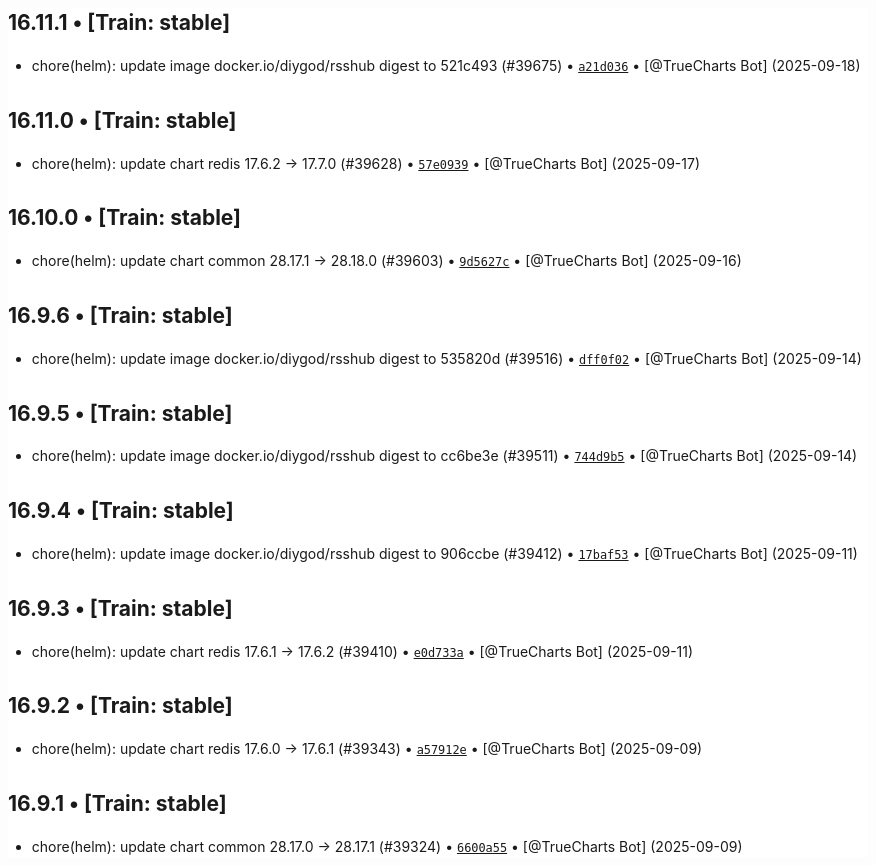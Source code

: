 ## 16.11.1 • [Train: stable]

- chore(helm): update image docker.io/diygod/rsshub digest to 521c493 (#39675) • [`a21d036`](https://github.com/trueforge-org/truecharts/commit/a21d0361446b2eb3349a5c963747a4349ccdb4e4) • [@TrueCharts Bot] (2025-09-18)

## 16.11.0 • [Train: stable]

- chore(helm): update chart redis 17.6.2 → 17.7.0 (#39628) • [`57e0939`](https://github.com/trueforge-org/truecharts/commit/57e09391d7945907382cfc12f6d003b293b8fa32) • [@TrueCharts Bot] (2025-09-17)

## 16.10.0 • [Train: stable]

- chore(helm): update chart common 28.17.1 → 28.18.0 (#39603) • [`9d5627c`](https://github.com/trueforge-org/truecharts/commit/9d5627c493d95b05bf22ba29df5eb712e3ecfc07) • [@TrueCharts Bot] (2025-09-16)

## 16.9.6 • [Train: stable]

- chore(helm): update image docker.io/diygod/rsshub digest to 535820d (#39516) • [`dff0f02`](https://github.com/trueforge-org/truecharts/commit/dff0f02d9a4723a65cfba6da58bce268e1d1af8d) • [@TrueCharts Bot] (2025-09-14)

## 16.9.5 • [Train: stable]

- chore(helm): update image docker.io/diygod/rsshub digest to cc6be3e (#39511) • [`744d9b5`](https://github.com/trueforge-org/truecharts/commit/744d9b51351d29c846b72f728dbb9039e7595419) • [@TrueCharts Bot] (2025-09-14)

## 16.9.4 • [Train: stable]

- chore(helm): update image docker.io/diygod/rsshub digest to 906ccbe (#39412) • [`17baf53`](https://github.com/trueforge-org/truecharts/commit/17baf5356e61db5e59ca9b9c8c052310033e27b9) • [@TrueCharts Bot] (2025-09-11)

## 16.9.3 • [Train: stable]

- chore(helm): update chart redis 17.6.1 → 17.6.2 (#39410) • [`e0d733a`](https://github.com/trueforge-org/truecharts/commit/e0d733a8645f82a75ead26bad963f613419676b6) • [@TrueCharts Bot] (2025-09-11)

## 16.9.2 • [Train: stable]

- chore(helm): update chart redis 17.6.0 → 17.6.1 (#39343) • [`a57912e`](https://github.com/trueforge-org/truecharts/commit/a57912ecbb5df96b547faf9e4e03042dfc15c971) • [@TrueCharts Bot] (2025-09-09)

## 16.9.1 • [Train: stable]

- chore(helm): update chart common 28.17.0 → 28.17.1 (#39324) • [`6600a55`](https://github.com/trueforge-org/truecharts/commit/6600a55c9674a87cfc424515b4fdf086f4610f81) • [@TrueCharts Bot] (2025-09-09)
